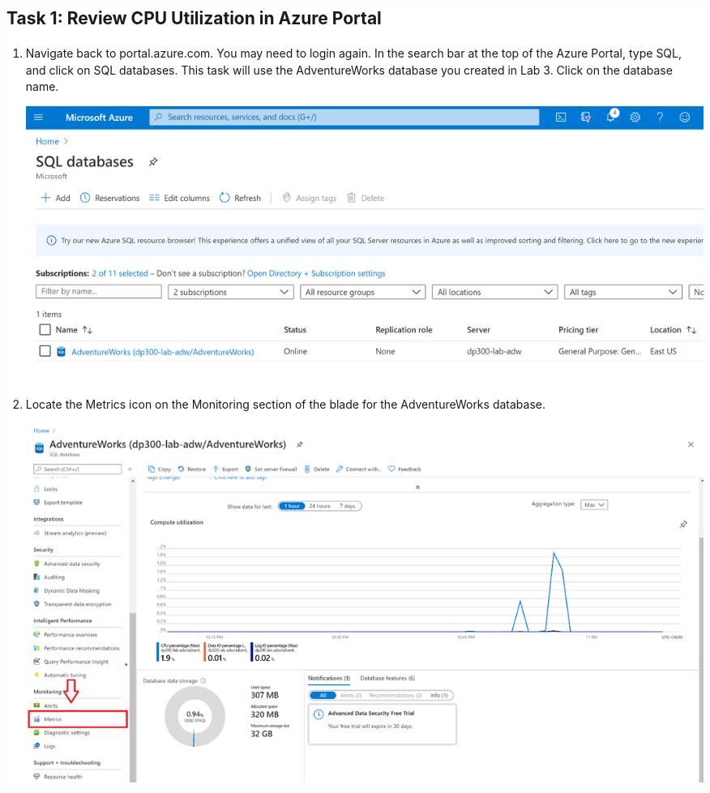  

## Task 1: Review CPU Utilization in Azure Portal

1. Navigate back to portal.azure.com. You may need to login again. In the search bar at the top of the Azure Portal, type SQL, and click on SQL databases. This task will use the AdventureWorks database you created in Lab 3. Click on the database name.


    ![A screenshot of a social media post Description automatically generated](images/dp-3300-module-44-lab-01.png)


2. Locate the Metrics icon on the Monitoring section of the blade for the AdventureWorks database. 

    ![Picture 4](images/dp-3300-module-44-lab-02.png)
